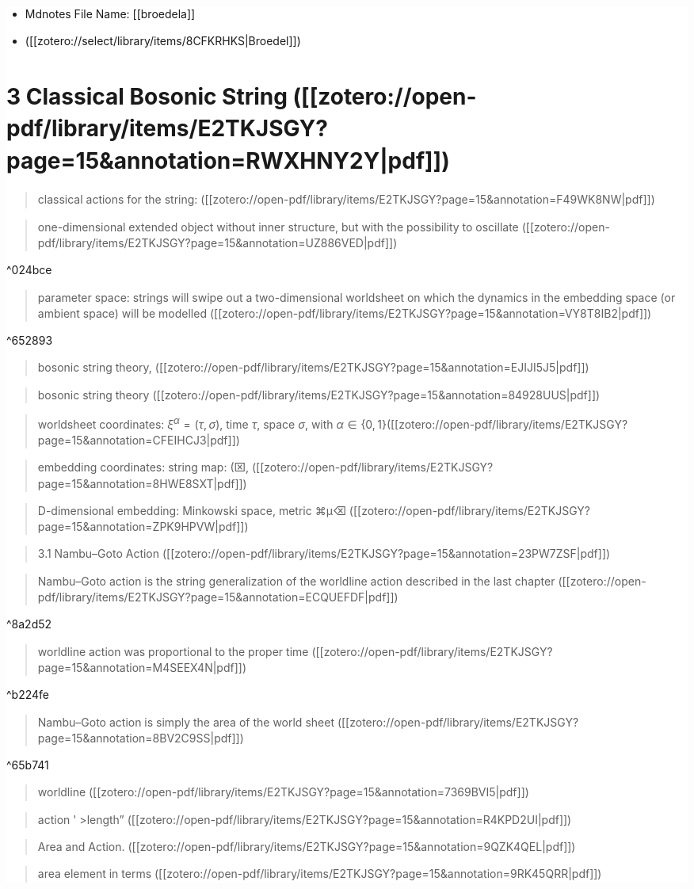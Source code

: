 * Mdnotes File Name: [[broedela]]
- ([[zotero://select/library/items/8CFKRHKS|Broedel]]) 
# 3 Classical Bosonic String ([[zotero://open-pdf/library/items/E2TKJSGY?page=15&annotation=RWXHNY2Y|pdf]])

>classical actions for the string: ([[zotero://open-pdf/library/items/E2TKJSGY?page=15&annotation=F49WK8NW|pdf]])

>one-dimensional extended object without inner structure, but with the possibility to oscillate ([[zotero://open-pdf/library/items/E2TKJSGY?page=15&annotation=UZ886VED|pdf]])

^024bce

>parameter space: strings will swipe out a two-dimensional worldsheet on which the dynamics in the embedding space (or ambient space) will be modelled ([[zotero://open-pdf/library/items/E2TKJSGY?page=15&annotation=VY8T8IB2|pdf]])

^652893

>bosonic string theory, ([[zotero://open-pdf/library/items/E2TKJSGY?page=15&annotation=EJIJI5J5|pdf]])

>bosonic string theory ([[zotero://open-pdf/library/items/E2TKJSGY?page=15&annotation=84928UUS|pdf]])

>worldsheet coordinates:  $\xi^\alpha=(\tau,\sigma)$, time $\tau$, space $\sigma$, with $\alpha \in \{0,1\}$([[zotero://open-pdf/library/items/E2TKJSGY?page=15&annotation=CFEIHCJ3|pdf]])

>embedding coordinates: string map: (⌧, ([[zotero://open-pdf/library/items/E2TKJSGY?page=15&annotation=8HWE8SXT|pdf]])

>D-dimensional embedding: Minkowski space, metric ⌘μ⌫ ([[zotero://open-pdf/library/items/E2TKJSGY?page=15&annotation=ZPK9HPVW|pdf]])

>3.1 Nambu–Goto Action ([[zotero://open-pdf/library/items/E2TKJSGY?page=15&annotation=23PW7ZSF|pdf]])

>Nambu–Goto action is the string generalization of the worldline action described in the last chapter ([[zotero://open-pdf/library/items/E2TKJSGY?page=15&annotation=ECQUEFDF|pdf]])

^8a2d52

>worldline action was proportional to the proper time ([[zotero://open-pdf/library/items/E2TKJSGY?page=15&annotation=M4SEEX4N|pdf]])

^b224fe

>Nambu–Goto action is simply the area of the world sheet ([[zotero://open-pdf/library/items/E2TKJSGY?page=15&annotation=8BV2C9SS|pdf]])

^65b741

>worldline ([[zotero://open-pdf/library/items/E2TKJSGY?page=15&annotation=7369BVI5|pdf]])

>action ' >length” ([[zotero://open-pdf/library/items/E2TKJSGY?page=15&annotation=R4KPD2UI|pdf]])

>Area and Action. ([[zotero://open-pdf/library/items/E2TKJSGY?page=15&annotation=9QZK4QEL|pdf]])

>area element in terms ([[zotero://open-pdf/library/items/E2TKJSGY?page=15&annotation=9RK45QRR|pdf]])
